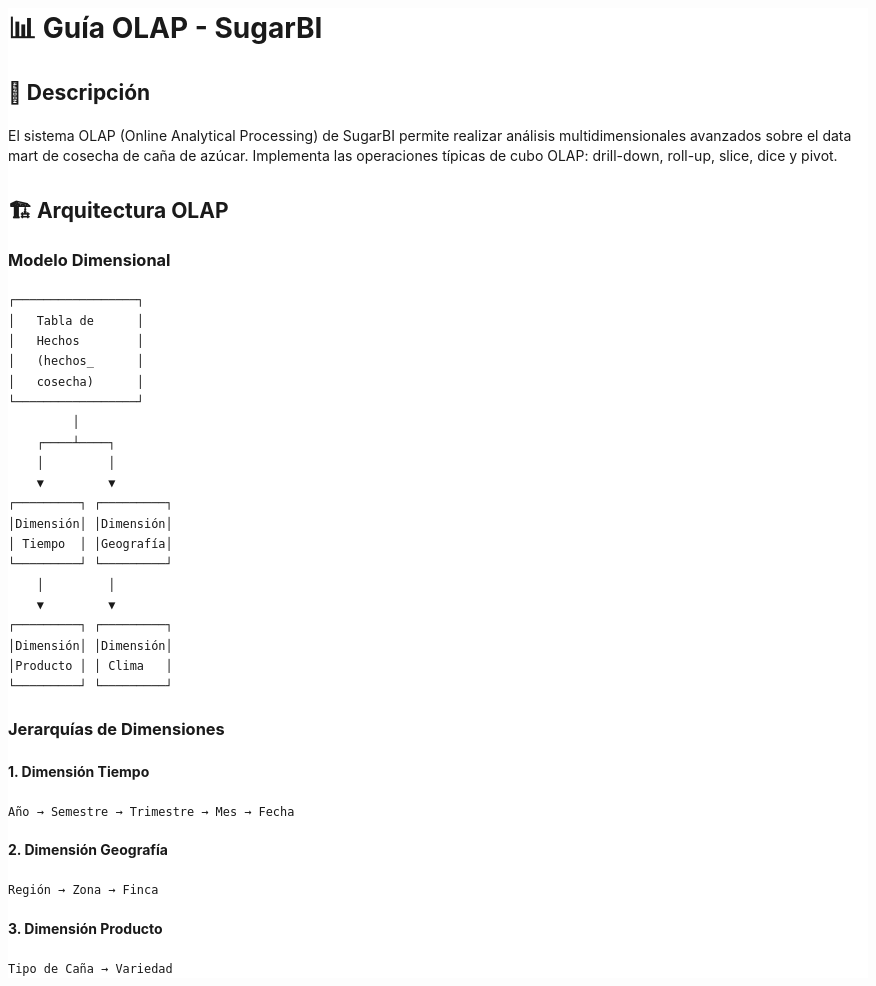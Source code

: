 # 📊 Guía OLAP - SugarBI

## 🎯 Descripción

El sistema OLAP (Online Analytical Processing) de SugarBI permite realizar análisis multidimensionales avanzados sobre el data mart de cosecha de caña de azúcar. Implementa las operaciones típicas de cubo OLAP: drill-down, roll-up, slice, dice y pivot.

## 🏗️ Arquitectura OLAP

### Modelo Dimensional
```
┌─────────────────┐
│   Tabla de      │
│   Hechos        │
│   (hechos_      │
│   cosecha)      │
└─────────────────┘
         │
    ┌────┴────┐
    │         │
    ▼         ▼
┌─────────┐ ┌─────────┐
│Dimensión│ │Dimensión│
│ Tiempo  │ │Geografía│
└─────────┘ └─────────┘
    │         │
    ▼         ▼
┌─────────┐ ┌─────────┐
│Dimensión│ │Dimensión│
│Producto │ │ Clima   │
└─────────┘ └─────────┘
```

### Jerarquías de Dimensiones

#### 1. Dimensión Tiempo
```
Año → Semestre → Trimestre → Mes → Fecha
```

#### 2. Dimensión Geografía
```
Región → Zona → Finca
```

#### 3. Dimensión Producto
```
Tipo de Caña → Variedad
```
